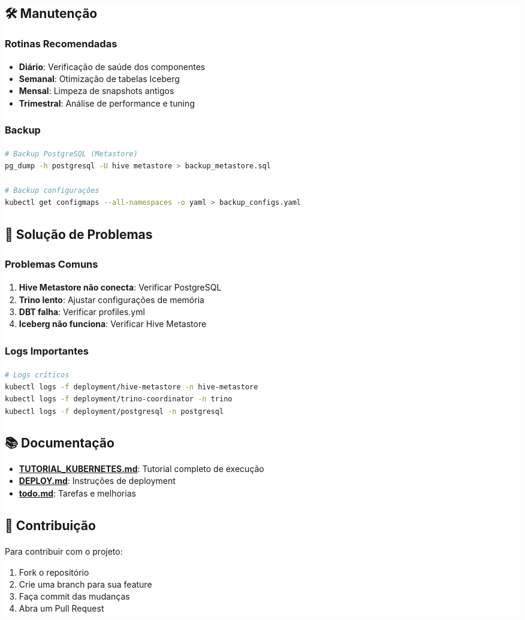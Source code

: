 ## 🛠️ Manutenção

### Rotinas Recomendadas

- **Diário**: Verificação de saúde dos componentes
- **Semanal**: Otimização de tabelas Iceberg
- **Mensal**: Limpeza de snapshots antigos
- **Trimestral**: Análise de performance e tuning

### Backup

```bash
# Backup PostgreSQL (Metastore)
pg_dump -h postgresql -U hive metastore > backup_metastore.sql

# Backup configurações
kubectl get configmaps --all-namespaces -o yaml > backup_configs.yaml
```

## 🐛 Solução de Problemas

### Problemas Comuns

1. **Hive Metastore não conecta**: Verificar PostgreSQL
2. **Trino lento**: Ajustar configurações de memória
3. **DBT falha**: Verificar profiles.yml
4. **Iceberg não funciona**: Verificar Hive Metastore

### Logs Importantes

```bash
# Logs críticos
kubectl logs -f deployment/hive-metastore -n hive-metastore
kubectl logs -f deployment/trino-coordinator -n trino
kubectl logs -f deployment/postgresql -n postgresql
```

## 📚 Documentação

- **[TUTORIAL_KUBERNETES.md](./TUTORIAL_KUBERNETES.md)**: Tutorial completo de execução
- **[DEPLOY.md](./DEPLOY.md)**: Instruções de deployment
- **[todo.md](./todo.md)**: Tarefas e melhorias

## 🤝 Contribuição

Para contribuir com o projeto:

1. Fork o repositório
2. Crie uma branch para sua feature
3. Faça commit das mudanças
4. Abra um Pull Request

